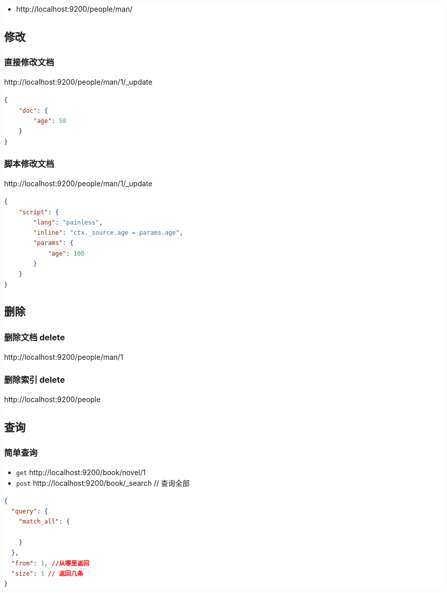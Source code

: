 - http://localhost:9200/people/man/

## 修改

### 直接修改文档

http://localhost:9200/people/man/1/_update

```json
{
	"doc": {
		"age": 50
	}
}
```

### 脚本修改文档

http://localhost:9200/people/man/1/_update

```json
{
	"script": {
		"lang": "painless",
		"inline": "ctx._source.age = params.age",
		"params": {
			"age": 100
		}
	}
}
```

## 删除

### 删除文档 delete

http://localhost:9200/people/man/1

### 删除索引 delete

http://localhost:9200/people

## 查询

### 简单查询

- `get` http://localhost:9200/book/novel/1
- `post` http://localhost:9200/book/_search
// 查询全部
```json
{
  "query": {
    "match_all": {

    }
  },
  "from": 1, //从哪里返回
  "size": 1 // 返回几条
}
```
